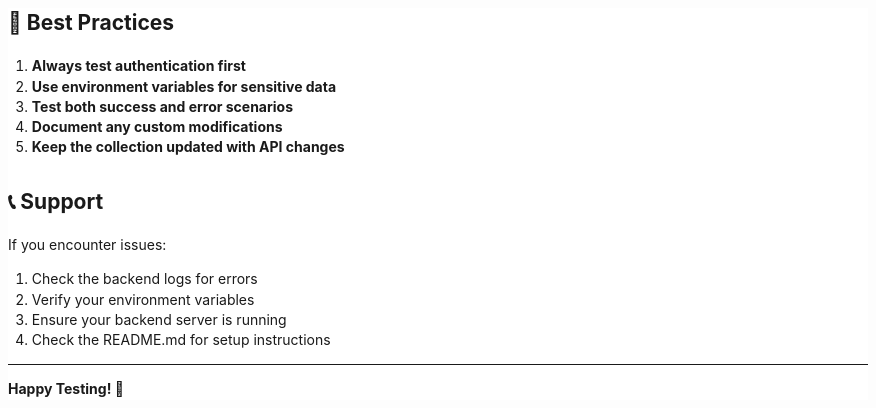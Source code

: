 ## 🎯 Best Practices

1. **Always test authentication first**
2. **Use environment variables for sensitive data**
3. **Test both success and error scenarios**
4. **Document any custom modifications**
5. **Keep the collection updated with API changes**

## 📞 Support

If you encounter issues:
1. Check the backend logs for errors
2. Verify your environment variables
3. Ensure your backend server is running
4. Check the README.md for setup instructions

---

**Happy Testing! 🚀** 